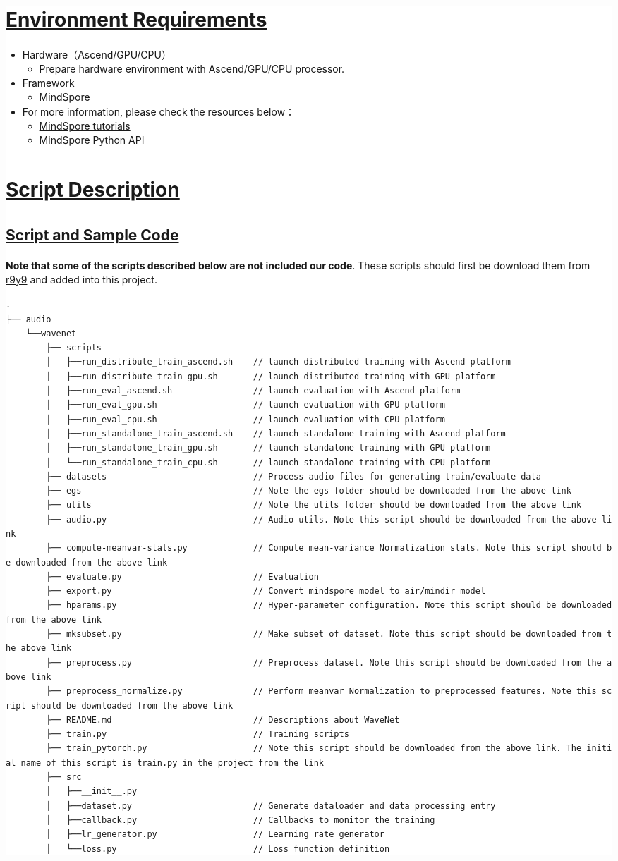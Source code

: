 # [Environment Requirements](#contents)

- Hardware（Ascend/GPU/CPU）
    - Prepare hardware environment with Ascend/GPU/CPU processor.
- Framework
    - [MindSpore](https://www.mindspore.cn/install/en)
- For more information, please check the resources below：
    - [MindSpore tutorials](https://www.mindspore.cn/tutorials/en/master/index.html)
    - [MindSpore Python API](https://www.mindspore.cn/docs/api/en/master/index.html)

# [Script Description](#contents)

## [Script and Sample Code](#contents)

**Note that some of the scripts described below are not included our code**. These scripts should first be download them from [r9y9](https://github.com/r9y9/wavenet_vocoder) and added into this project.

```path
.
├── audio
    └──wavenet
        ├── scripts
        │   ├──run_distribute_train_ascend.sh    // launch distributed training with Ascend platform
        │   ├──run_distribute_train_gpu.sh       // launch distributed training with GPU platform
        │   ├──run_eval_ascend.sh                // launch evaluation with Ascend platform
        │   ├──run_eval_gpu.sh                   // launch evaluation with GPU platform
        │   ├──run_eval_cpu.sh                   // launch evaluation with CPU platform
        │   ├──run_standalone_train_ascend.sh    // launch standalone training with Ascend platform
        │   ├──run_standalone_train_gpu.sh       // launch standalone training with GPU platform
        │   └──run_standalone_train_cpu.sh       // launch standalone training with CPU platform
        ├── datasets                             // Process audio files for generating train/evaluate data
        ├── egs                                  // Note the egs folder should be downloaded from the above link  
        ├── utils                                // Note the utils folder should be downloaded from the above link  
        ├── audio.py                             // Audio utils. Note this script should be downloaded from the above link
        ├── compute-meanvar-stats.py             // Compute mean-variance Normalization stats. Note this script should be downloaded from the above link
        ├── evaluate.py                          // Evaluation
        ├── export.py                            // Convert mindspore model to air/mindir model
        ├── hparams.py                           // Hyper-parameter configuration. Note this script should be downloaded from the above link
        ├── mksubset.py                          // Make subset of dataset. Note this script should be downloaded from the above link
        ├── preprocess.py                        // Preprocess dataset. Note this script should be downloaded from the above link
        ├── preprocess_normalize.py              // Perform meanvar Normalization to preprocessed features. Note this script should be downloaded from the above link
        ├── README.md                            // Descriptions about WaveNet
        ├── train.py                             // Training scripts
        ├── train_pytorch.py                     // Note this script should be downloaded from the above link. The initial name of this script is train.py in the project from the link
        ├── src
        │   ├──__init__.py
        │   ├──dataset.py                        // Generate dataloader and data processing entry
        │   ├──callback.py                       // Callbacks to monitor the training
        │   ├──lr_generator.py                   // Learning rate generator
        │   └──loss.py                           // Loss function definition
```